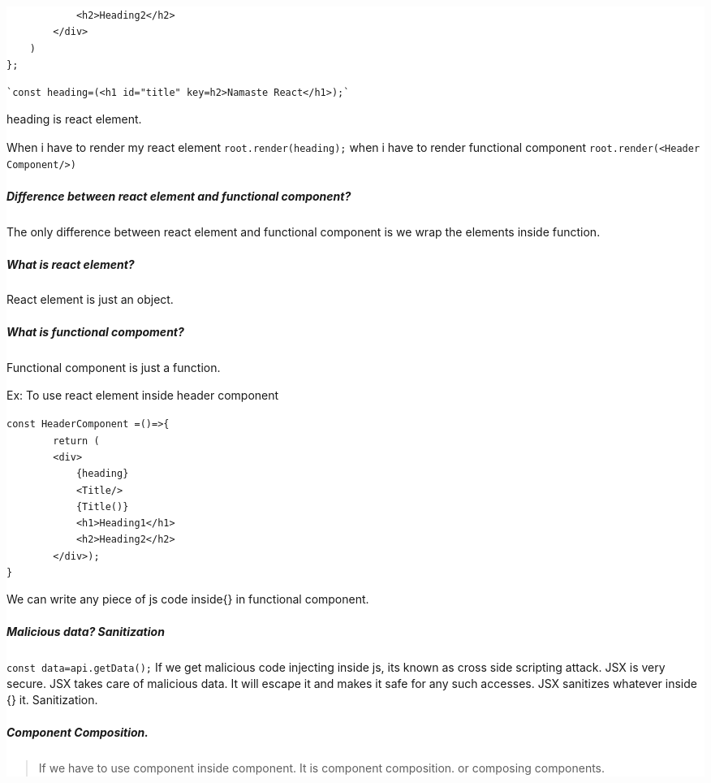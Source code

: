 ```
        	<h2>Heading2</h2>
        </div>
	)
};
```
```
`const heading=(<h1 id="title" key=h2>Namaste React</h1>);`
```
heading is react element.

When i have to render my react element
`root.render(heading);`
when i have to render functional component
`root.render(<HeaderComponent/>)`

##### Difference between react element and functional component?
The only difference between react element and functional component is we wrap the elements inside function.

##### What is react element?
React element is just an object.

##### What is functional compoment? 
Functional component is just a function.

Ex: To use react element inside header component
```
const HeaderComponent =()=>{
        return (
		<div>
        	{heading}
        	<Title/> 
        	{Title()}
        	<h1>Heading1</h1>
        	<h2>Heading2</h2>
        </div>);
}
```

We can write any piece of js code inside{} in functional component.

##### Malicious data? Sanitization
`const data=api.getData();`
If we get malicious code injecting inside js, its known as cross side scripting attack.
JSX is very secure. JSX takes care of malicious data. It will escape it and makes it safe for any such accesses.
JSX sanitizes  whatever inside {} it. Sanitization.


##### Component Composition.
> If we have to use component inside component. It is component composition. or composing components.
